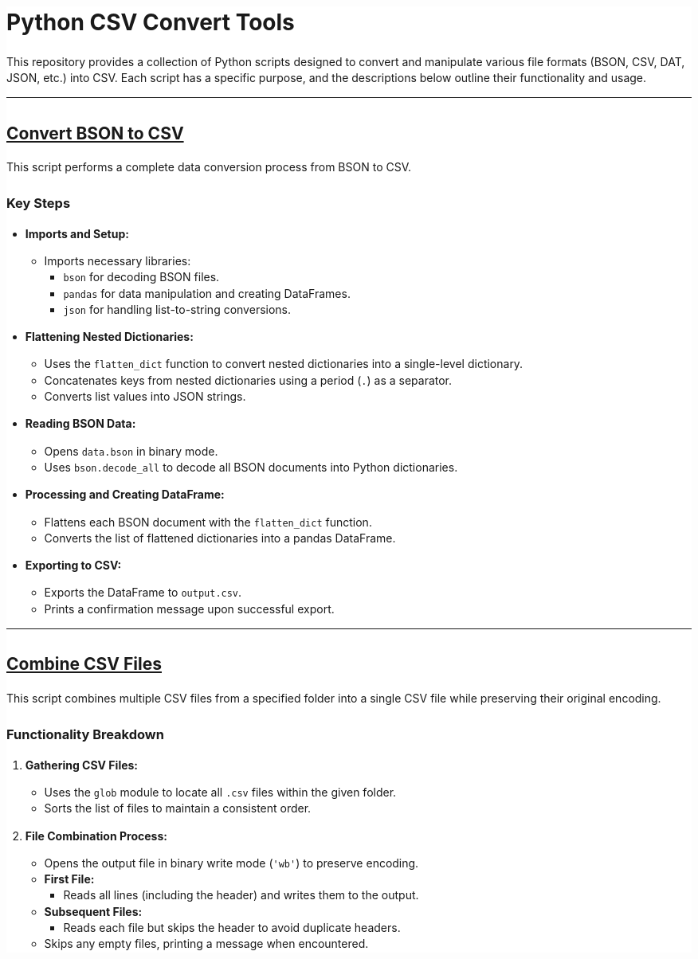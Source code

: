 # Python CSV Convert Tools

This repository provides a collection of Python scripts designed to convert and manipulate various file formats (BSON, CSV, DAT, JSON, etc.) into CSV. Each script has a specific purpose, and the descriptions below outline their functionality and usage.

---

## [Convert BSON to CSV](https://github.com/deejayhighbee/python-csv-convert-tools/blob/main/bson_convert.py)

This script performs a complete data conversion process from BSON to CSV.

### Key Steps

- **Imports and Setup:**
  - Imports necessary libraries:
    - `bson` for decoding BSON files.
    - `pandas` for data manipulation and creating DataFrames.
    - `json` for handling list-to-string conversions.
  
- **Flattening Nested Dictionaries:**
  - Uses the `flatten_dict` function to convert nested dictionaries into a single-level dictionary.
  - Concatenates keys from nested dictionaries using a period (`.`) as a separator.
  - Converts list values into JSON strings.

- **Reading BSON Data:**
  - Opens `data.bson` in binary mode.
  - Uses `bson.decode_all` to decode all BSON documents into Python dictionaries.

- **Processing and Creating DataFrame:**
  - Flattens each BSON document with the `flatten_dict` function.
  - Converts the list of flattened dictionaries into a pandas DataFrame.

- **Exporting to CSV:**
  - Exports the DataFrame to `output.csv`.
  - Prints a confirmation message upon successful export.

---

## [Combine CSV Files](https://github.com/deejayhighbee/python-csv-convert-tools/blob/main/combine_csv.py)

This script combines multiple CSV files from a specified folder into a single CSV file while preserving their original encoding.

### Functionality Breakdown

1. **Gathering CSV Files:**
   - Uses the `glob` module to locate all `.csv` files within the given folder.
   - Sorts the list of files to maintain a consistent order.

2. **File Combination Process:**
   - Opens the output file in binary write mode (`'wb'`) to preserve encoding.
   - **First File:**
     - Reads all lines (including the header) and writes them to the output.
   - **Subsequent Files:**
     - Reads each file but skips the header to avoid duplicate headers.
   - Skips any empty files, printing a message when encountered.
